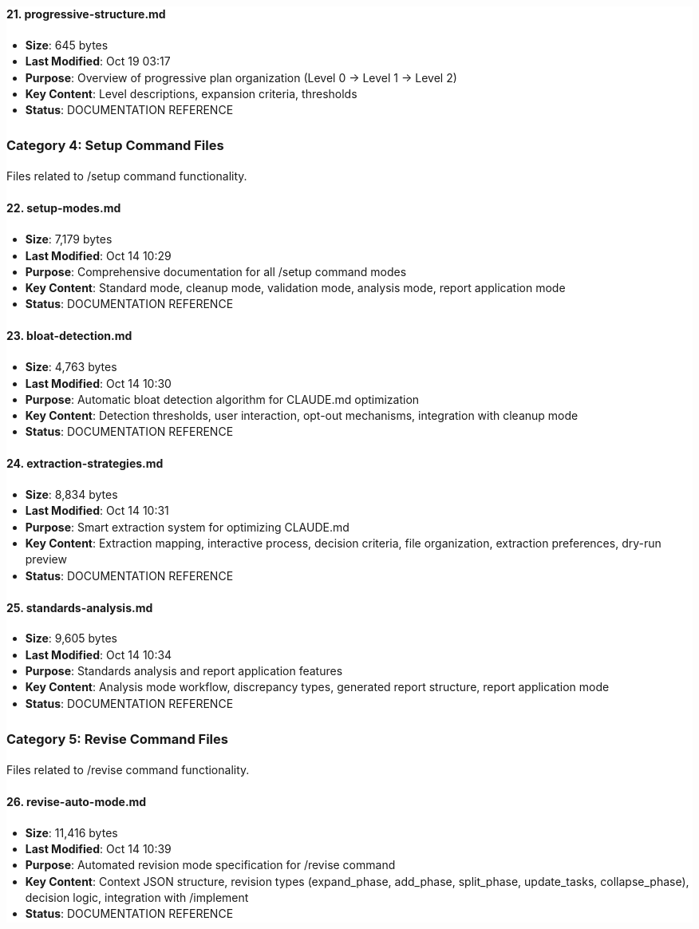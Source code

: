 #### 21. progressive-structure.md
- **Size**: 645 bytes
- **Last Modified**: Oct 19 03:17
- **Purpose**: Overview of progressive plan organization (Level 0 → Level 1 → Level 2)
- **Key Content**: Level descriptions, expansion criteria, thresholds
- **Status**: DOCUMENTATION REFERENCE

### Category 4: Setup Command Files

Files related to /setup command functionality.

#### 22. setup-modes.md
- **Size**: 7,179 bytes
- **Last Modified**: Oct 14 10:29
- **Purpose**: Comprehensive documentation for all /setup command modes
- **Key Content**: Standard mode, cleanup mode, validation mode, analysis mode, report application mode
- **Status**: DOCUMENTATION REFERENCE

#### 23. bloat-detection.md
- **Size**: 4,763 bytes
- **Last Modified**: Oct 14 10:30
- **Purpose**: Automatic bloat detection algorithm for CLAUDE.md optimization
- **Key Content**: Detection thresholds, user interaction, opt-out mechanisms, integration with cleanup mode
- **Status**: DOCUMENTATION REFERENCE

#### 24. extraction-strategies.md
- **Size**: 8,834 bytes
- **Last Modified**: Oct 14 10:31
- **Purpose**: Smart extraction system for optimizing CLAUDE.md
- **Key Content**: Extraction mapping, interactive process, decision criteria, file organization, extraction preferences, dry-run preview
- **Status**: DOCUMENTATION REFERENCE

#### 25. standards-analysis.md
- **Size**: 9,605 bytes
- **Last Modified**: Oct 14 10:34
- **Purpose**: Standards analysis and report application features
- **Key Content**: Analysis mode workflow, discrepancy types, generated report structure, report application mode
- **Status**: DOCUMENTATION REFERENCE

### Category 5: Revise Command Files

Files related to /revise command functionality.

#### 26. revise-auto-mode.md
- **Size**: 11,416 bytes
- **Last Modified**: Oct 14 10:39
- **Purpose**: Automated revision mode specification for /revise command
- **Key Content**: Context JSON structure, revision types (expand_phase, add_phase, split_phase, update_tasks, collapse_phase), decision logic, integration with /implement
- **Status**: DOCUMENTATION REFERENCE
